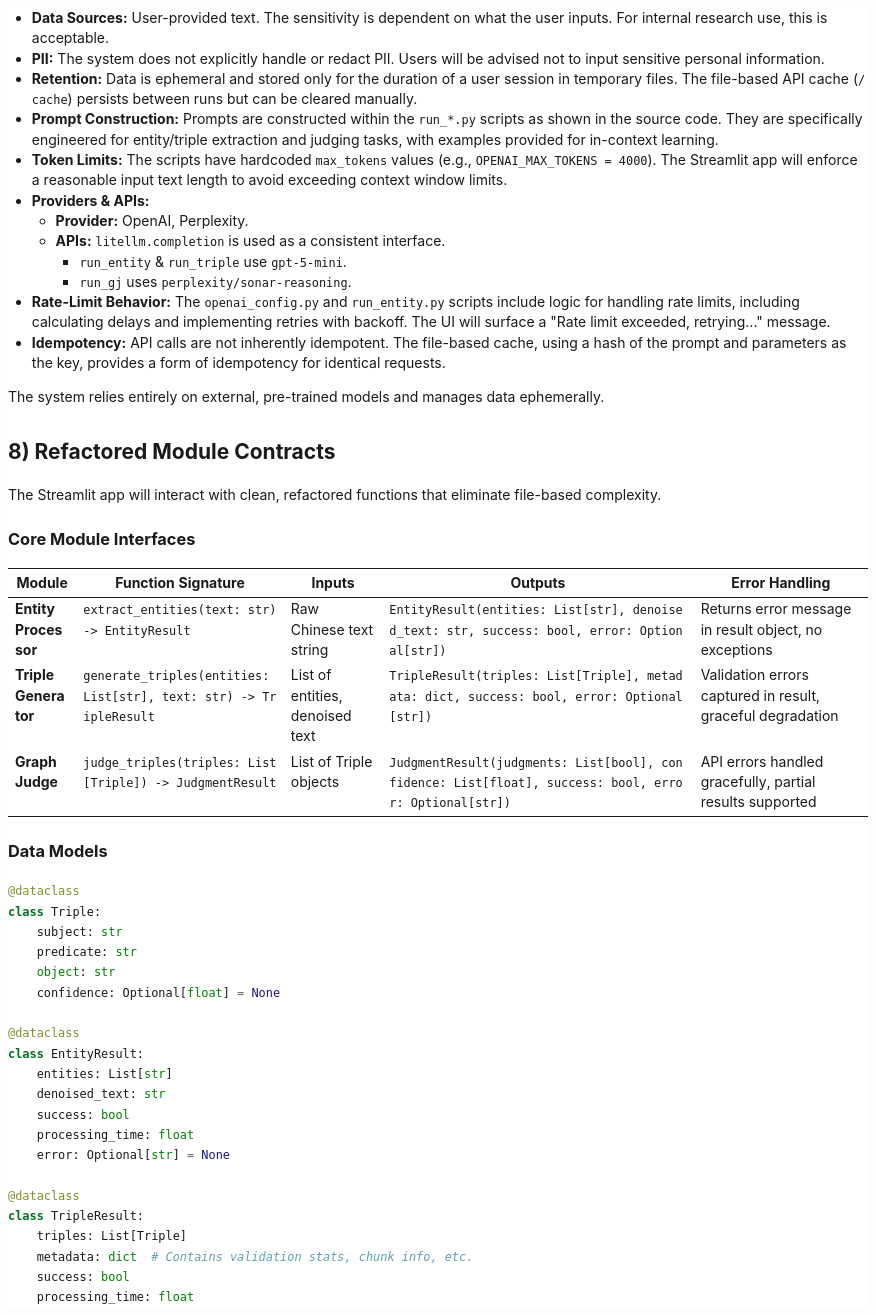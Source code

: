 -   **Data Sources:** User-provided text. The sensitivity is dependent on what the user inputs. For internal research use, this is acceptable.
-   **PII:** The system does not explicitly handle or redact PII. Users will be advised not to input sensitive personal information.
-   **Retention:** Data is ephemeral and stored only for the duration of a user session in temporary files. The file-based API cache (`/cache`) persists between runs but can be cleared manually.
-   **Prompt Construction:** Prompts are constructed within the `run_*.py` scripts as shown in the source code. They are specifically engineered for entity/triple extraction and judging tasks, with examples provided for in-context learning.
-   **Token Limits:** The scripts have hardcoded `max_tokens` values (e.g., `OPENAI_MAX_TOKENS = 4000`). The Streamlit app will enforce a reasonable input text length to avoid exceeding context window limits.
-   **Providers & APIs:**
    -   **Provider:** OpenAI, Perplexity.
    -   **APIs:** `litellm.completion` is used as a consistent interface.
        -   `run_entity` & `run_triple` use `gpt-5-mini`.
        -   `run_gj` uses `perplexity/sonar-reasoning`.
-   **Rate-Limit Behavior:** The `openai_config.py` and `run_entity.py` scripts include logic for handling rate limits, including calculating delays and implementing retries with backoff. The UI will surface a "Rate limit exceeded, retrying..." message.
-   **Idempotency:** API calls are not inherently idempotent. The file-based cache, using a hash of the prompt and parameters as the key, provides a form of idempotency for identical requests.

The system relies entirely on external, pre-trained models and manages data ephemerally.

## 8) Refactored Module Contracts

The Streamlit app will interact with clean, refactored functions that eliminate file-based complexity.

### Core Module Interfaces

| Module                    | Function Signature                                                   | Inputs                                                 | Outputs                                                | Error Handling                                          |
| ------------------------- | ------------------------------------------------------------------- | ------------------------------------------------------ | ------------------------------------------------------ | ------------------------------------------------------ |
| **Entity Processor**      | `extract_entities(text: str) -> EntityResult`                      | Raw Chinese text string                               | `EntityResult(entities: List[str], denoised_text: str, success: bool, error: Optional[str])` | Returns error message in result object, no exceptions |
| **Triple Generator**      | `generate_triples(entities: List[str], text: str) -> TripleResult` | List of entities, denoised text                       | `TripleResult(triples: List[Triple], metadata: dict, success: bool, error: Optional[str])` | Validation errors captured in result, graceful degradation |
| **Graph Judge**           | `judge_triples(triples: List[Triple]) -> JudgmentResult`            | List of Triple objects                                 | `JudgmentResult(judgments: List[bool], confidence: List[float], success: bool, error: Optional[str])` | API errors handled gracefully, partial results supported |

### Data Models

```python
@dataclass
class Triple:
    subject: str
    predicate: str
    object: str
    confidence: Optional[float] = None

@dataclass
class EntityResult:
    entities: List[str]
    denoised_text: str
    success: bool
    processing_time: float
    error: Optional[str] = None

@dataclass
class TripleResult:
    triples: List[Triple]
    metadata: dict  # Contains validation stats, chunk info, etc.
    success: bool
    processing_time: float
```